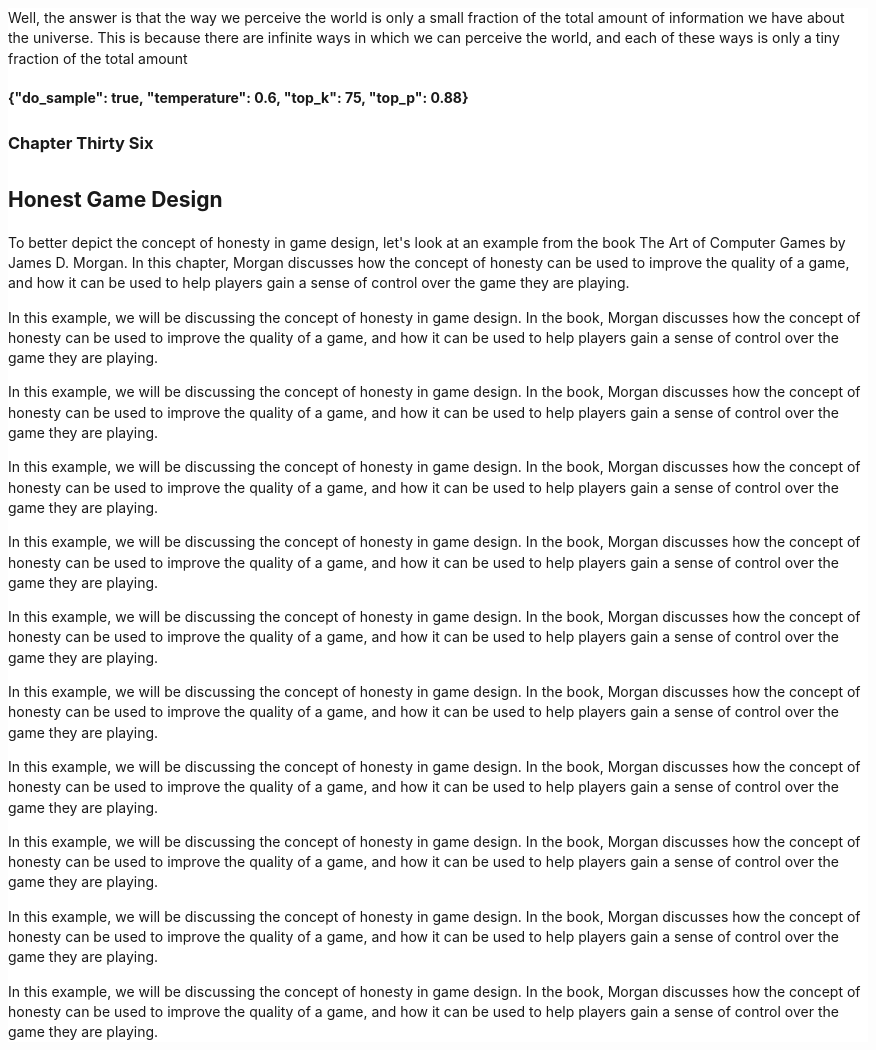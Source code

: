 Well, the answer is that the way we perceive the world is only a small fraction of the total amount of information we have about the universe. This is because there are infinite ways in which we can perceive the world, and each of these ways is only a tiny fraction of the total amount


#### {"do_sample": true, "temperature": 0.6, "top_k": 75, "top_p": 0.88}
### Chapter Thirty Six
## Honest Game Design

To better depict the concept of honesty in game design, let's look at an example from the book The Art of Computer Games by James D. Morgan. In this chapter, Morgan discusses how the concept of honesty can be used to improve the quality of a game, and how it can be used to help players gain a sense of control over the game they are playing.

In this example, we will be discussing the concept of honesty in game design. In the book, Morgan discusses how the concept of honesty can be used to improve the quality of a game, and how it can be used to help players gain a sense of control over the game they are playing.

In this example, we will be discussing the concept of honesty in game design. In the book, Morgan discusses how the concept of honesty can be used to improve the quality of a game, and how it can be used to help players gain a sense of control over the game they are playing.

In this example, we will be discussing the concept of honesty in game design. In the book, Morgan discusses how the concept of honesty can be used to improve the quality of a game, and how it can be used to help players gain a sense of control over the game they are playing.

In this example, we will be discussing the concept of honesty in game design. In the book, Morgan discusses how the concept of honesty can be used to improve the quality of a game, and how it can be used to help players gain a sense of control over the game they are playing.

In this example, we will be discussing the concept of honesty in game design. In the book, Morgan discusses how the concept of honesty can be used to improve the quality of a game, and how it can be used to help players gain a sense of control over the game they are playing.

In this example, we will be discussing the concept of honesty in game design. In the book, Morgan discusses how the concept of honesty can be used to improve the quality of a game, and how it can be used to help players gain a sense of control over the game they are playing.

In this example, we will be discussing the concept of honesty in game design. In the book, Morgan discusses how the concept of honesty can be used to improve the quality of a game, and how it can be used to help players gain a sense of control over the game they are playing.

In this example, we will be discussing the concept of honesty in game design. In the book, Morgan discusses how the concept of honesty can be used to improve the quality of a game, and how it can be used to help players gain a sense of control over the game they are playing.

In this example, we will be discussing the concept of honesty in game design. In the book, Morgan discusses how the concept of honesty can be used to improve the quality of a game, and how it can be used to help players gain a sense of control over the game they are playing.

In this example, we will be discussing the concept of honesty in game design. In the book, Morgan discusses how the concept of honesty can be used to improve the quality of a game, and how it can be used to help players gain a sense of control over the game they are playing.
